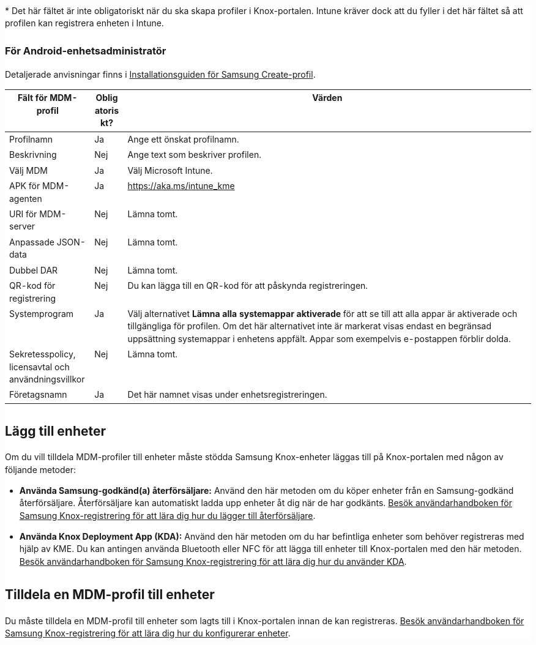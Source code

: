 \* Det här fältet är inte obligatoriskt när du ska skapa profiler i Knox-portalen. Intune kräver dock att du fyller i det här fältet så att profilen kan registrera enheten i Intune.

### <a name="for-android-device-administrator"></a>För Android-enhetsadministratör 

Detaljerade anvisningar finns i [Installationsguiden för Samsung Create-profil](https://docs.samsungknox.com/KME-Getting-Started/Content/create-profiles.htm).

| Fält för MDM-profil| Obligatoriskt? | Värden |
|-------------------|-----------|-------|
|Profilnamn       | Ja       |Ange ett önskat profilnamn.|
|Beskrivning        | Nej        |Ange text som beskriver profilen.|
|Välj MDM | Ja | Välj Microsoft Intune. |
|APK för MDM-agenten      | Ja       |https://aka.ms/intune_kme|
|URI för MDM-server     | Nej        |Lämna tomt.|
|Anpassade JSON-data        | Nej        |Lämna tomt.|
|Dubbel DAR | Nej | Lämna tomt.|
|QR-kod för registrering | Nej | Du kan lägga till en QR-kod för att påskynda registreringen.|
|Systemprogram | Ja | Välj alternativet **Lämna alla systemappar aktiverade** för att se till att alla appar är aktiverade och tillgängliga för profilen. Om det här alternativet inte är markerat visas endast en begränsad uppsättning systemappar i enhetens appfält. Appar som exempelvis e-postappen förblir dolda. |
|Sekretesspolicy, licensavtal och användningsvillkor | Nej | Lämna tomt.|
|Företagsnamn | Ja | Det här namnet visas under enhetsregistreringen. |

## <a name="add-devices"></a>Lägg till enheter

Om du vill tilldela MDM-profiler till enheter måste stödda Samsung Knox-enheter läggas till på Knox-portalen med någon av följande metoder:
- **Använda Samsung-godkänd(a) återförsäljare:** Använd den här metoden om du köper enheter från en Samsung-godkänd återförsäljare. Återförsäljare kan automatiskt ladda upp enheter åt dig när de har godkänts. [Besök användarhandboken för Samsung Knox-registrering för att lära dig hur du lägger till återförsäljare](https://docs.samsungknox.com/KME-Getting-Started/Content/Register_resellers.htm).

- **Använda Knox Deployment App (KDA):** Använd den här metoden om du har befintliga enheter som behöver registreras med hjälp av KME. Du kan antingen använda Bluetooth eller NFC för att lägga till enheter till Knox-portalen med den här metoden. [Besök användarhandboken för Samsung Knox-registrering för att lära dig hur du använder KDA](https://docs.samsungknox.com/KME-Getting-Started/Content/add-device-info.htm).

## <a name="assign-an-mdm-profile-to-devices"></a>Tilldela en MDM-profil till enheter
Du måste tilldela en MDM-profil till enheter som lagts till i Knox-portalen innan de kan registreras. [Besök användarhandboken för Samsung Knox-registrering för att lära dig hur du konfigurerar enheter](https://docs.samsungknox.com/KME-Getting-Started/Content/configure-devices.htm).
